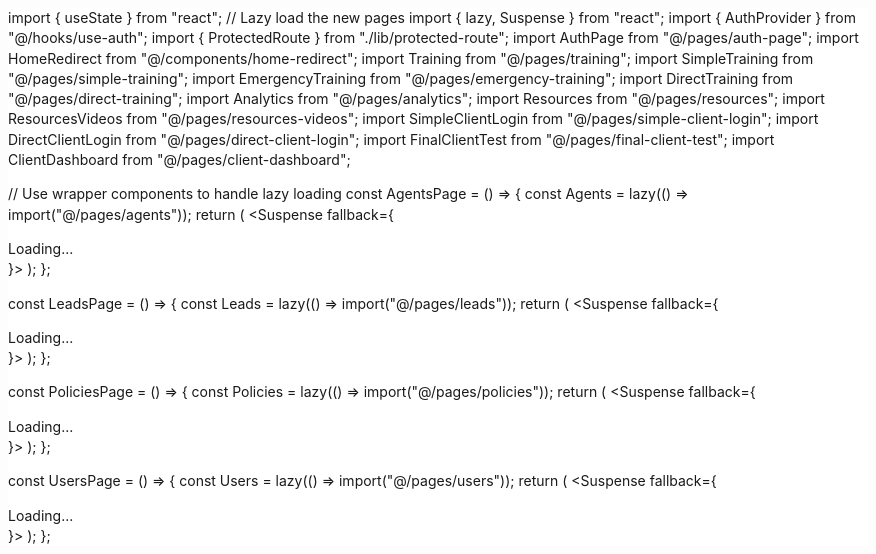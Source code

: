 import { useState } from "react";
// Lazy load the new pages
import { lazy, Suspense } from "react";
import { AuthProvider } from "@/hooks/use-auth";
import { ProtectedRoute } from "./lib/protected-route";
import AuthPage from "@/pages/auth-page";
import HomeRedirect from "@/components/home-redirect";
import Training from "@/pages/training";
import SimpleTraining from "@/pages/simple-training";
import EmergencyTraining from "@/pages/emergency-training";
import DirectTraining from "@/pages/direct-training";
import Analytics from "@/pages/analytics";
import Resources from "@/pages/resources";
import ResourcesVideos from "@/pages/resources-videos";
import SimpleClientLogin from "@/pages/simple-client-login";
import DirectClientLogin from "@/pages/direct-client-login";
import FinalClientTest from "@/pages/final-client-test";
import ClientDashboard from "@/pages/client-dashboard";

// Use wrapper components to handle lazy loading
const AgentsPage = () => {
  const Agents = lazy(() => import("@/pages/agents"));
  return (
    <Suspense fallback={<div className="flex items-center justify-center h-screen">Loading...</div>}>
      <Agents />
    </Suspense>
  );
};

const LeadsPage = () => {
  const Leads = lazy(() => import("@/pages/leads"));
  return (
    <Suspense fallback={<div className="flex items-center justify-center h-screen">Loading...</div>}>
      <Leads />
    </Suspense>
  );
};

const PoliciesPage = () => {
  const Policies = lazy(() => import("@/pages/policies"));
  return (
    <Suspense fallback={<div className="flex items-center justify-center h-screen">Loading...</div>}>
      <Policies />
    </Suspense>
  );
};

const UsersPage = () => {
  const Users = lazy(() => import("@/pages/users"));
  return (
    <Suspense fallback={<div className="flex items-center justify-center h-screen">Loading...</div>}>
      <Users />
    </Suspense>
  );
};
